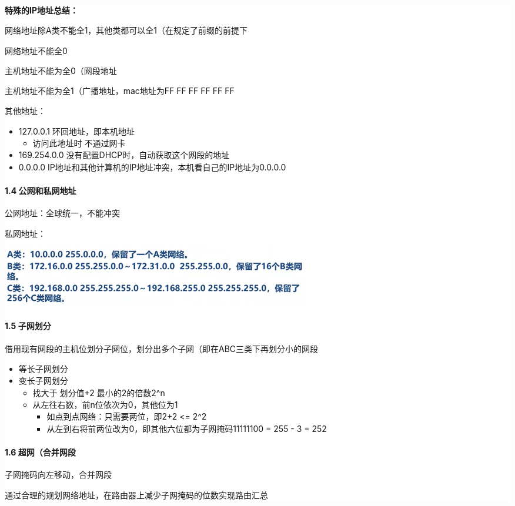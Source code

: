 

**特殊的IP地址总结：**

网络地址除A类不能全1，其他类都可以全1（在规定了前缀的前提下

网络地址不能全0



主机地址不能为全0（网段地址

主机地址不能为全1（广播地址，mac地址为FF FF FF FF FF FF



其他地址：

- 127.0.0.1 环回地址，即本机地址
  - 访问此地址时 不通过网卡
- 169.254.0.0 没有配置DHCP时，自动获取这个网段的地址
- 0.0.0.0 IP地址和其他计算机的IP地址冲突，本机看自己的IP地址为0.0.0.0



#### 1.4 公网和私网地址

公网地址：全球统一，不能冲突

私网地址：

<img src="..\img\image-20210811212220440.png" alt="image-20210811212220440" style="zoom:50%;" /> 



#### 1.5 子网划分

借用现有网段的主机位划分子网位，划分出多个子网（即在ABC三类下再划分小的网段

- 等长子网划分
- 变长子网划分
  - 找大于 划分值+2 最小的2的倍数2^n
  - 从左往右数，前n位依次为0，其他位为1
    - 如点到点网络：只需要两位，即2+2 <= 2^2
    - 从左到右将前两位改为0，即其他六位都为子网掩码11111100 = 255 - 3 = 252



#### 1.6 超网（合并网段

子网掩码向左移动，合并网段

通过合理的规划网络地址，在路由器上减少子网掩码的位数实现路由汇总
